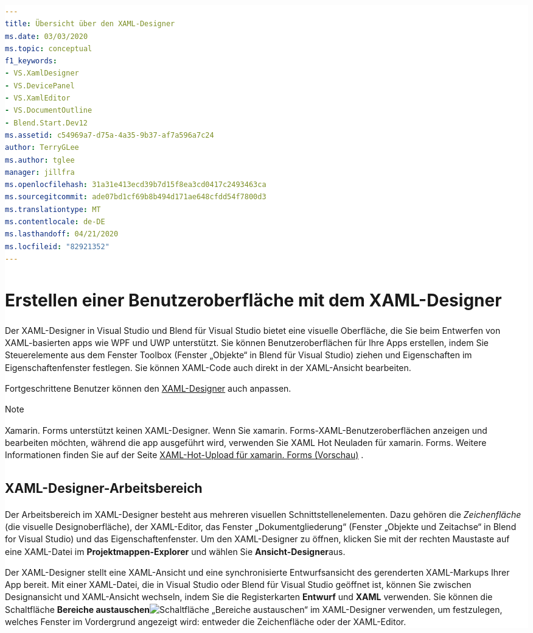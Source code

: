 ```yaml
---
title: Übersicht über den XAML-Designer
ms.date: 03/03/2020
ms.topic: conceptual
f1_keywords:
- VS.XamlDesigner
- VS.DevicePanel
- VS.XamlEditor
- VS.DocumentOutline
- Blend.Start.Dev12
ms.assetid: c54969a7-d75a-4a35-9b37-af7a596a7c24
author: TerryGLee
ms.author: tglee
manager: jillfra
ms.openlocfilehash: 31a31e413ecd39b7d15f8ea3cd0417c2493463ca
ms.sourcegitcommit: ade07bd1cf69b8b494d171ae648cfdd54f7800d3
ms.translationtype: MT
ms.contentlocale: de-DE
ms.lasthandoff: 04/21/2020
ms.locfileid: "82921352"
---
```

# <a name="create-a-ui-by-using-xaml-designer"></a>Erstellen einer Benutzeroberfläche mit dem XAML-Designer

Der XAML-Designer in Visual Studio und Blend für Visual Studio bietet eine visuelle Oberfläche, die Sie beim Entwerfen von XAML-basierten apps wie WPF und UWP unterstützt. Sie können Benutzeroberflächen für Ihre Apps erstellen, indem Sie Steuerelemente aus dem Fenster Toolbox (Fenster „Objekte“ in Blend für Visual Studio) ziehen und Eigenschaften im Eigenschaftenfenster festlegen. Sie können XAML-Code auch direkt in der XAML-Ansicht bearbeiten.

Fortgeschrittene Benutzer können den [XAML-Designer](https://github.com/microsoft/xaml-designer-extensibility/blob/master/documents/xaml-designer-extensibility-migration.md) auch anpassen.

> [!NOTE]
> Xamarin. Forms unterstützt keinen XAML-Designer. Wenn Sie xamarin. Forms-XAML-Benutzeroberflächen anzeigen und bearbeiten möchten, während die app ausgeführt wird, verwenden Sie XAML Hot Neuladen für xamarin. Forms. Weitere Informationen finden Sie auf der Seite [XAML-Hot-Upload für xamarin. Forms (Vorschau)](/xamarin/xamarin-forms/xaml/hot-reload/) .

## <a name="xaml-designer-workspace"></a>XAML-Designer-Arbeitsbereich

Der Arbeitsbereich im XAML-Designer besteht aus mehreren visuellen Schnittstellenelementen. Dazu gehören die *Zeichenfläche* (die visuelle Designoberfläche), der XAML-Editor, das Fenster „Dokumentgliederung“ (Fenster „Objekte und Zeitachse“ in Blend for Visual Studio) und das Eigenschaftenfenster. Um den XAML-Designer zu öffnen, klicken Sie mit der rechten Maustaste auf eine XAML-Datei im **Projektmappen-Explorer** und wählen Sie **Ansicht-Designer**aus.

Der XAML-Designer stellt eine XAML-Ansicht und eine synchronisierte Entwurfsansicht des gerenderten XAML-Markups Ihrer App bereit. Mit einer XAML-Datei, die in Visual Studio oder Blend für Visual Studio geöffnet ist, können Sie zwischen Designansicht und XAML-Ansicht wechseln, indem Sie die Registerkarten **Entwurf** und **XAML** verwenden. Sie können die Schaltfläche **Bereiche austauschen**![Schaltfläche „Bereiche austauschen“ im XAML-Designer](media/swap-panes.PNG) verwenden, um festzulegen, welches Fenster im Vordergrund angezeigt wird: entweder die Zeichenfläche oder der XAML-Editor.
